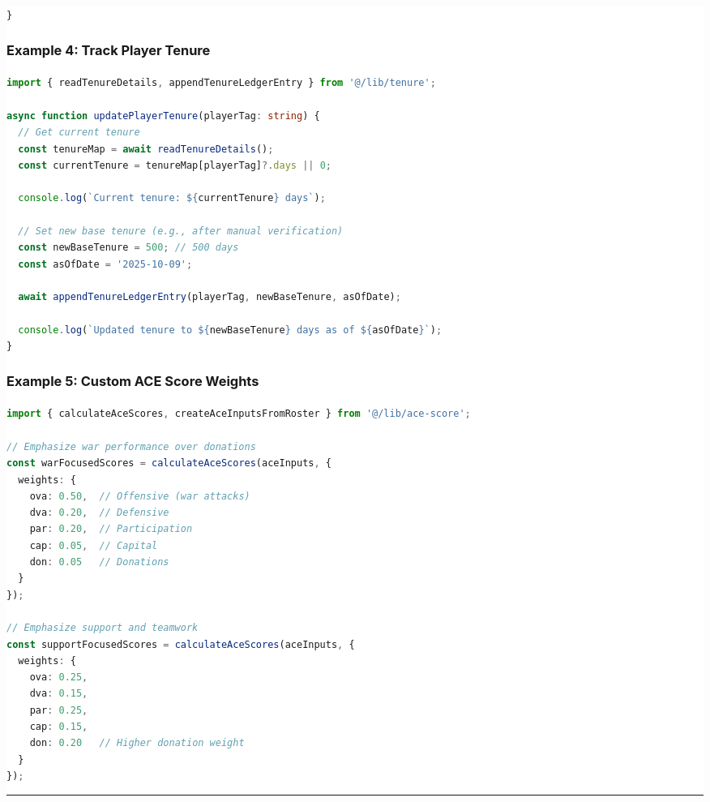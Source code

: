 ```typescript
}
```

### Example 4: Track Player Tenure

```typescript
import { readTenureDetails, appendTenureLedgerEntry } from '@/lib/tenure';

async function updatePlayerTenure(playerTag: string) {
  // Get current tenure
  const tenureMap = await readTenureDetails();
  const currentTenure = tenureMap[playerTag]?.days || 0;
  
  console.log(`Current tenure: ${currentTenure} days`);
  
  // Set new base tenure (e.g., after manual verification)
  const newBaseTenure = 500; // 500 days
  const asOfDate = '2025-10-09';
  
  await appendTenureLedgerEntry(playerTag, newBaseTenure, asOfDate);
  
  console.log(`Updated tenure to ${newBaseTenure} days as of ${asOfDate}`);
}
```

### Example 5: Custom ACE Score Weights

```typescript
import { calculateAceScores, createAceInputsFromRoster } from '@/lib/ace-score';

// Emphasize war performance over donations
const warFocusedScores = calculateAceScores(aceInputs, {
  weights: {
    ova: 0.50,  // Offensive (war attacks)
    dva: 0.20,  // Defensive
    par: 0.20,  // Participation
    cap: 0.05,  // Capital
    don: 0.05   // Donations
  }
});

// Emphasize support and teamwork
const supportFocusedScores = calculateAceScores(aceInputs, {
  weights: {
    ova: 0.25,
    dva: 0.15,
    par: 0.25,
    cap: 0.15,
    don: 0.20   // Higher donation weight
  }
});
```

---